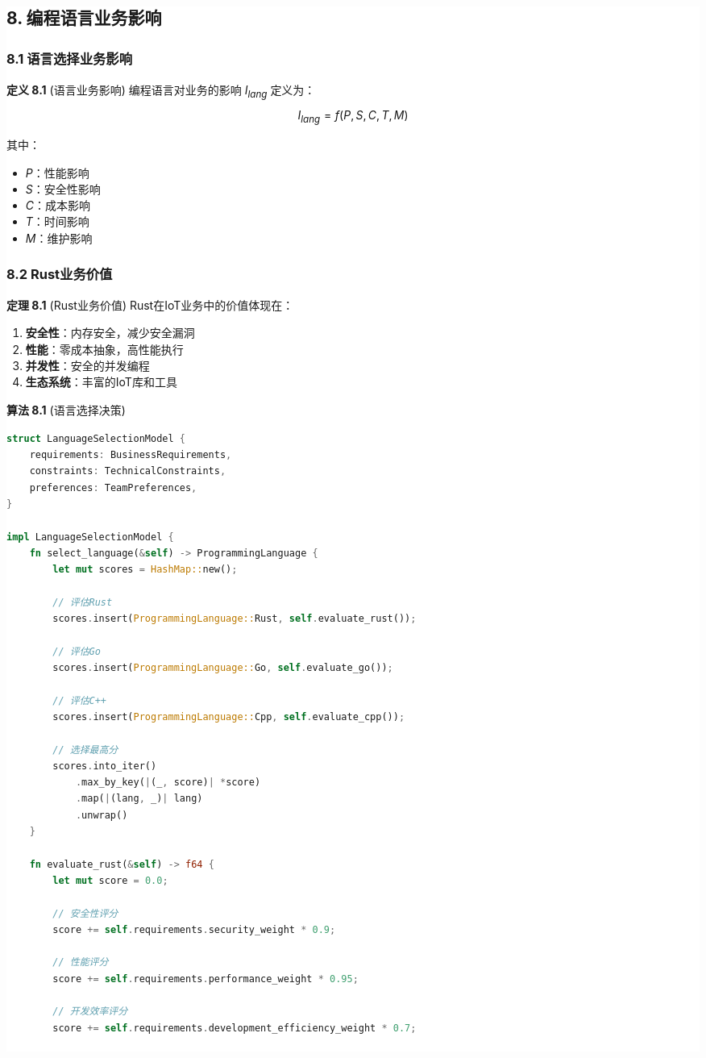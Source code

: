 ## 8. 编程语言业务影响

### 8.1 语言选择业务影响

**定义 8.1** (语言业务影响)
编程语言对业务的影响 $I_{lang}$ 定义为：
$$I_{lang} = f(P, S, C, T, M)$$

其中：
- $P$：性能影响
- $S$：安全性影响
- $C$：成本影响
- $T$：时间影响
- $M$：维护影响

### 8.2 Rust业务价值

**定理 8.1** (Rust业务价值)
Rust在IoT业务中的价值体现在：
1. **安全性**：内存安全，减少安全漏洞
2. **性能**：零成本抽象，高性能执行
3. **并发性**：安全的并发编程
4. **生态系统**：丰富的IoT库和工具

**算法 8.1** (语言选择决策)
```rust
struct LanguageSelectionModel {
    requirements: BusinessRequirements,
    constraints: TechnicalConstraints,
    preferences: TeamPreferences,
}

impl LanguageSelectionModel {
    fn select_language(&self) -> ProgrammingLanguage {
        let mut scores = HashMap::new();
        
        // 评估Rust
        scores.insert(ProgrammingLanguage::Rust, self.evaluate_rust());
        
        // 评估Go
        scores.insert(ProgrammingLanguage::Go, self.evaluate_go());
        
        // 评估C++
        scores.insert(ProgrammingLanguage::Cpp, self.evaluate_cpp());
        
        // 选择最高分
        scores.into_iter()
            .max_by_key(|(_, score)| *score)
            .map(|(lang, _)| lang)
            .unwrap()
    }
    
    fn evaluate_rust(&self) -> f64 {
        let mut score = 0.0;
        
        // 安全性评分
        score += self.requirements.security_weight * 0.9;
        
        // 性能评分
        score += self.requirements.performance_weight * 0.95;
        
        // 开发效率评分
        score += self.requirements.development_efficiency_weight * 0.7;
        
```